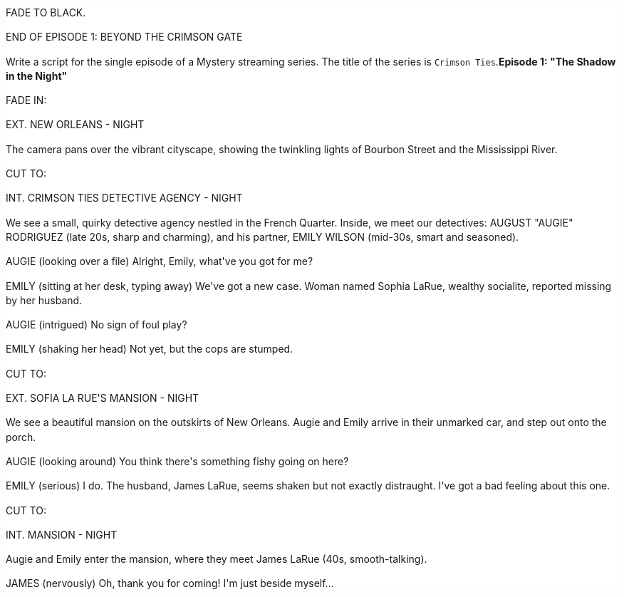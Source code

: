 FADE TO BLACK.

END OF EPISODE 1: BEYOND THE CRIMSON GATE<end>

Write a script for the single episode of a Mystery streaming series. The title of the series is `Crimson Ties`.<start>**Episode 1: "The Shadow in the Night"**

FADE IN:

EXT. NEW ORLEANS - NIGHT

The camera pans over the vibrant cityscape, showing the twinkling lights of Bourbon Street and the Mississippi River.

CUT TO:

INT. CRIMSON TIES DETECTIVE AGENCY - NIGHT

We see a small, quirky detective agency nestled in the French Quarter. Inside, we meet our detectives: AUGUST "AUGIE" RODRIGUEZ (late 20s, sharp and charming), and his partner, EMILY WILSON (mid-30s, smart and seasoned).

AUGIE
(looking over a file)
Alright, Emily, what've you got for me?

EMILY
(sitting at her desk, typing away)
We've got a new case. Woman named Sophia LaRue, wealthy socialite, reported missing by her husband.

AUGIE
(intrigued)
No sign of foul play?

EMILY
(shaking her head)
Not yet, but the cops are stumped.

CUT TO:

EXT. SOFIA LA RUE'S MANSION - NIGHT

We see a beautiful mansion on the outskirts of New Orleans. Augie and Emily arrive in their unmarked car, and step out onto the porch.

AUGIE
(looking around)
You think there's something fishy going on here?

EMILY
(serious)
I do. The husband, James LaRue, seems shaken but not exactly distraught. I've got a bad feeling about this one.

CUT TO:

INT. MANSION - NIGHT

Augie and Emily enter the mansion, where they meet James LaRue (40s, smooth-talking).

JAMES
(nervously)
Oh, thank you for coming! I'm just beside myself...
